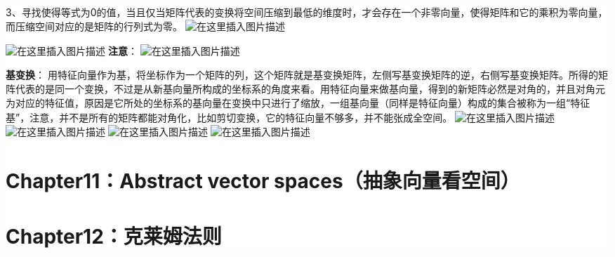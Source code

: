 3、寻找使得等式为0的值，当且仅当矩阵代表的变换将空间压缩到最低的维度时，才会存在一个非零向量，使得矩阵和它的乘积为零向量，而压缩空间对应的是矩阵的行列式为零。
![在这里插入图片描述](https://img-blog.csdnimg.cn/20200423041716810.png?x-oss-process=image/watermark,type_ZmFuZ3poZW5naGVpdGk,shadow_10,text_aHR0cHM6Ly9ibG9nLmNzZG4ubmV0L2d1MzA1NTI0MDcz,size_16,color_FFFFFF,t_70)

![在这里插入图片描述](https://img-blog.csdnimg.cn/20200423042016935.png?x-oss-process=image/watermark,type_ZmFuZ3poZW5naGVpdGk,shadow_10,text_aHR0cHM6Ly9ibG9nLmNzZG4ubmV0L2d1MzA1NTI0MDcz,size_16,color_FFFFFF,t_70)
**注意**：
![在这里插入图片描述](https://img-blog.csdnimg.cn/20200423042341858.png?x-oss-process=image/watermark,type_ZmFuZ3poZW5naGVpdGk,shadow_10,text_aHR0cHM6Ly9ibG9nLmNzZG4ubmV0L2d1MzA1NTI0MDcz,size_16,color_FFFFFF,t_70)

**基变换**：
用特征向量作为基，将坐标作为一个矩阵的列，这个矩阵就是基变换矩阵，左侧写基变换矩阵的逆，右侧写基变换矩阵。所得的矩阵代表的是同一个变换，不过是从新基向量所构成的坐标系的角度来看。用特征向量来做基向量，得到的新矩阵必然是对角的，并且对角元为对应的特征值，原因是它所处的坐标系的基向量在变换中只进行了缩放，一组基向量（同样是特征向量）构成的集合被称为一组“特征基”，注意，并不是所有的矩阵都能对角化，比如剪切变换，它的特征向量不够多，并不能张成全空间。
![在这里插入图片描述](https://img-blog.csdnimg.cn/20200423042844539.png?x-oss-process=image/watermark,type_ZmFuZ3poZW5naGVpdGk,shadow_10,text_aHR0cHM6Ly9ibG9nLmNzZG4ubmV0L2d1MzA1NTI0MDcz,size_16,color_FFFFFF,t_70)
![在这里插入图片描述](https://img-blog.csdnimg.cn/20200423043005253.png?x-oss-process=image/watermark,type_ZmFuZ3poZW5naGVpdGk,shadow_10,text_aHR0cHM6Ly9ibG9nLmNzZG4ubmV0L2d1MzA1NTI0MDcz,size_16,color_FFFFFF,t_70)
![在这里插入图片描述](https://img-blog.csdnimg.cn/20200423043130491.png?x-oss-process=image/watermark,type_ZmFuZ3poZW5naGVpdGk,shadow_10,text_aHR0cHM6Ly9ibG9nLmNzZG4ubmV0L2d1MzA1NTI0MDcz,size_16,color_FFFFFF,t_70)
![在这里插入图片描述](https://img-blog.csdnimg.cn/20200423043346793.png?x-oss-process=image/watermark,type_ZmFuZ3poZW5naGVpdGk,shadow_10,text_aHR0cHM6Ly9ibG9nLmNzZG4ubmV0L2d1MzA1NTI0MDcz,size_16,color_FFFFFF,t_70)
# Chapter11：Abstract vector spaces（抽象向量看空间）
# Chapter12：克莱姆法则
